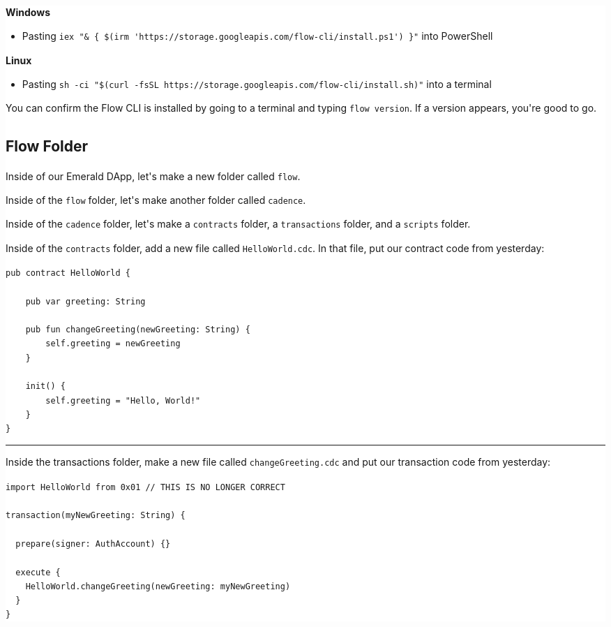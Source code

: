 **Windows**
- Pasting `iex "& { $(irm 'https://storage.googleapis.com/flow-cli/install.ps1') }"` into PowerShell

**Linux** 
- Pasting `sh -ci "$(curl -fsSL https://storage.googleapis.com/flow-cli/install.sh)"` into a terminal

You can confirm the Flow CLI is installed by going to a terminal and typing `flow version`. If a version appears, you're good to go.

## Flow Folder

Inside of our Emerald DApp, let's make a new folder called `flow`.

Inside of the `flow` folder, let's make another folder called `cadence`.

Inside of the `cadence` folder, let's make a `contracts` folder, a `transactions` folder, and a `scripts` folder.

Inside of the `contracts` folder, add a new file called `HelloWorld.cdc`. In that file, put our contract code from yesterday:

```cadence
pub contract HelloWorld {

    pub var greeting: String

    pub fun changeGreeting(newGreeting: String) {
        self.greeting = newGreeting
    }

    init() {
        self.greeting = "Hello, World!"
    }
}
```

---

Inside the transactions folder, make a new file called `changeGreeting.cdc` and put our transaction code from yesterday:

```cadence
import HelloWorld from 0x01 // THIS IS NO LONGER CORRECT

transaction(myNewGreeting: String) {

  prepare(signer: AuthAccount) {}

  execute {
    HelloWorld.changeGreeting(newGreeting: myNewGreeting)
  }
}
```
